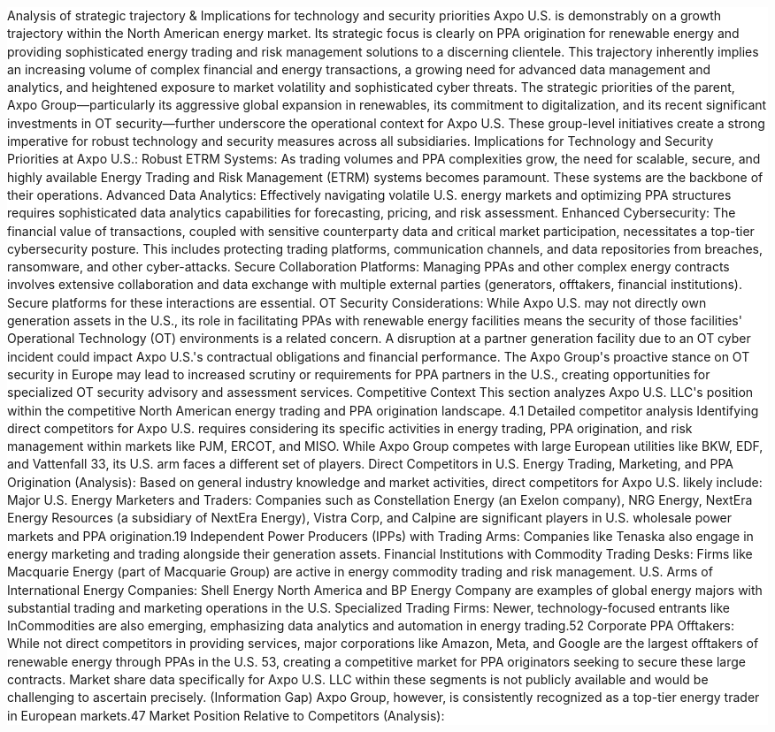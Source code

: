 Analysis of strategic trajectory & Implications for technology and security priorities
Axpo U.S. is demonstrably on a growth trajectory within the North American energy market. Its strategic focus is clearly on PPA origination for renewable energy and providing sophisticated energy trading and risk management solutions to a discerning clientele. This trajectory inherently implies an increasing volume of complex financial and energy transactions, a growing need for advanced data management and analytics, and heightened exposure to market volatility and sophisticated cyber threats.
The strategic priorities of the parent, Axpo Group—particularly its aggressive global expansion in renewables, its commitment to digitalization, and its recent significant investments in OT security—further underscore the operational context for Axpo U.S. These group-level initiatives create a strong imperative for robust technology and security measures across all subsidiaries.
Implications for Technology and Security Priorities at Axpo U.S.:
Robust ETRM Systems: As trading volumes and PPA complexities grow, the need for scalable, secure, and highly available Energy Trading and Risk Management (ETRM) systems becomes paramount. These systems are the backbone of their operations.
Advanced Data Analytics: Effectively navigating volatile U.S. energy markets and optimizing PPA structures requires sophisticated data analytics capabilities for forecasting, pricing, and risk assessment.
Enhanced Cybersecurity: The financial value of transactions, coupled with sensitive counterparty data and critical market participation, necessitates a top-tier cybersecurity posture. This includes protecting trading platforms, communication channels, and data repositories from breaches, ransomware, and other cyber-attacks.
Secure Collaboration Platforms: Managing PPAs and other complex energy contracts involves extensive collaboration and data exchange with multiple external parties (generators, offtakers, financial institutions). Secure platforms for these interactions are essential.
OT Security Considerations: While Axpo U.S. may not directly own generation assets in the U.S., its role in facilitating PPAs with renewable energy facilities means the security of those facilities' Operational Technology (OT) environments is a related concern. A disruption at a partner generation facility due to an OT cyber incident could impact Axpo U.S.'s contractual obligations and financial performance. The Axpo Group's proactive stance on OT security in Europe may lead to increased scrutiny or requirements for PPA partners in the U.S., creating opportunities for specialized OT security advisory and assessment services.
Competitive Context
This section analyzes Axpo U.S. LLC's position within the competitive North American energy trading and PPA origination landscape.
4.1 Detailed competitor analysis
Identifying direct competitors for Axpo U.S. requires considering its specific activities in energy trading, PPA origination, and risk management within markets like PJM, ERCOT, and MISO. While Axpo Group competes with large European utilities like BKW, EDF, and Vattenfall 33, its U.S. arm faces a different set of players.
Direct Competitors in U.S. Energy Trading, Marketing, and PPA Origination (Analysis):
Based on general industry knowledge and market activities, direct competitors for Axpo U.S. likely include:
Major U.S. Energy Marketers and Traders: Companies such as Constellation Energy (an Exelon company), NRG Energy, NextEra Energy Resources (a subsidiary of NextEra Energy), Vistra Corp, and Calpine are significant players in U.S. wholesale power markets and PPA origination.19
Independent Power Producers (IPPs) with Trading Arms: Companies like Tenaska also engage in energy marketing and trading alongside their generation assets.
Financial Institutions with Commodity Trading Desks: Firms like Macquarie Energy (part of Macquarie Group) are active in energy commodity trading and risk management.
U.S. Arms of International Energy Companies: Shell Energy North America and BP Energy Company are examples of global energy majors with substantial trading and marketing operations in the U.S.
Specialized Trading Firms: Newer, technology-focused entrants like InCommodities are also emerging, emphasizing data analytics and automation in energy trading.52
Corporate PPA Offtakers: While not direct competitors in providing services, major corporations like Amazon, Meta, and Google are the largest offtakers of renewable energy through PPAs in the U.S. 53, creating a competitive market for PPA originators seeking to secure these large contracts.
Market share data specifically for Axpo U.S. LLC within these segments is not publicly available and would be challenging to ascertain precisely. (Information Gap) Axpo Group, however, is consistently recognized as a top-tier energy trader in European markets.47
Market Position Relative to Competitors (Analysis):
